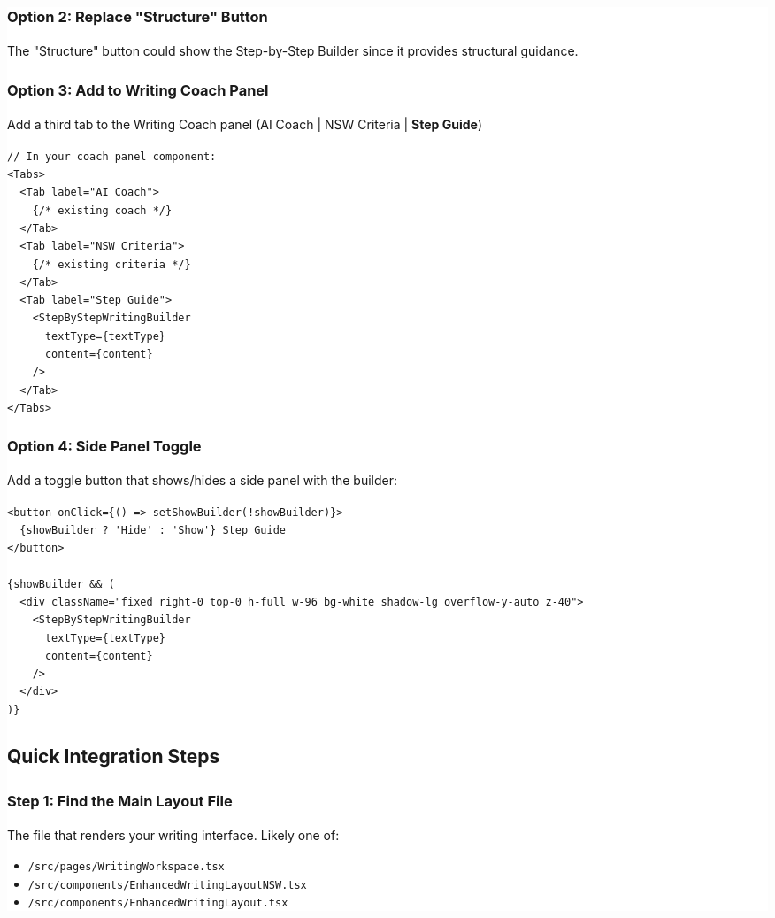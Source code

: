 ### Option 2: Replace "Structure" Button

The "Structure" button could show the Step-by-Step Builder since it provides structural guidance.

### Option 3: Add to Writing Coach Panel

Add a third tab to the Writing Coach panel (AI Coach | NSW Criteria | **Step Guide**)

```tsx
// In your coach panel component:
<Tabs>
  <Tab label="AI Coach">
    {/* existing coach */}
  </Tab>
  <Tab label="NSW Criteria">
    {/* existing criteria */}
  </Tab>
  <Tab label="Step Guide">
    <StepByStepWritingBuilder
      textType={textType}
      content={content}
    />
  </Tab>
</Tabs>
```

### Option 4: Side Panel Toggle

Add a toggle button that shows/hides a side panel with the builder:

```tsx
<button onClick={() => setShowBuilder(!showBuilder)}>
  {showBuilder ? 'Hide' : 'Show'} Step Guide
</button>

{showBuilder && (
  <div className="fixed right-0 top-0 h-full w-96 bg-white shadow-lg overflow-y-auto z-40">
    <StepByStepWritingBuilder
      textType={textType}
      content={content}
    />
  </div>
)}
```

## Quick Integration Steps

### Step 1: Find the Main Layout File

The file that renders your writing interface. Likely one of:
- `/src/pages/WritingWorkspace.tsx`
- `/src/components/EnhancedWritingLayoutNSW.tsx`
- `/src/components/EnhancedWritingLayout.tsx`
